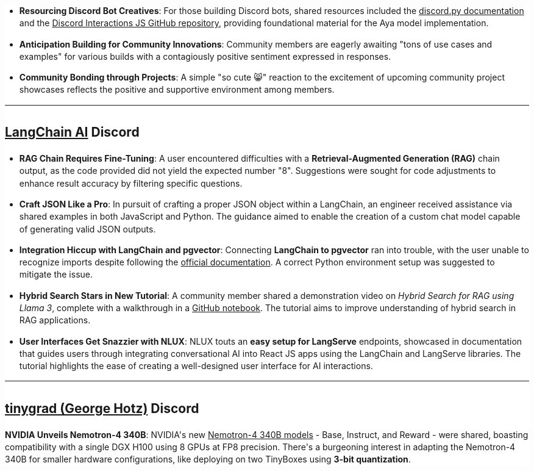 - **Resourcing Discord Bot Creatives**: For those building Discord bots, shared resources included the [discord.py documentation](https://discordpy.readthedocs.io/en/stable/) and the [Discord Interactions JS GitHub repository](https://github.com/discord/discord-interactions-js), providing foundational material for the Aya model implementation.

- **Anticipation Building for Community Innovations**: Community members are eagerly awaiting "tons of use cases and examples" for various builds with a contagiously positive sentiment expressed in responses.

- **Community Bonding through Projects**: A simple "so cute 😸" reaction to the excitement of upcoming community project showcases reflects the positive and supportive environment among members.



---



## [LangChain AI](https://discord.com/channels/1038097195422978059) Discord

- **RAG Chain Requires Fine-Tuning**: A user encountered difficulties with a **Retrieval-Augmented Generation (RAG)** chain output, as the code provided did not yield the expected number "8". Suggestions were sought for code adjustments to enhance result accuracy by filtering specific questions.

- **Craft JSON Like a Pro**: In pursuit of crafting a proper JSON object within a LangChain, an engineer received assistance via shared examples in both JavaScript and Python. The guidance aimed to enable the creation of a custom chat model capable of generating valid JSON outputs.

- **Integration Hiccup with LangChain and pgvector**: Connecting **LangChain to pgvector** ran into trouble, with the user unable to recognize imports despite following the [official documentation](https://python.langchain.com/v0.2/docs/integrations/vectorstores/pgvector/). A correct Python environment setup was suggested to mitigate the issue.

- **Hybrid Search Stars in New Tutorial**: A community member shared a demonstration video on *Hybrid Search for RAG using Llama 3*, complete with a walkthrough in a [GitHub notebook](https://github.com/githubpradeep/notebooks/blob/main/hybrid%20vector%20search.ipynb). The tutorial aims to improve understanding of hybrid search in RAG applications.

- **User Interfaces Get Snazzier with NLUX**: NLUX touts an **easy setup for LangServe** endpoints, showcased in documentation that guides users through integrating conversational AI into React JS apps using the LangChain and LangServe libraries. The tutorial highlights the ease of creating a well-designed user interface for AI interactions.



---



## [tinygrad (George Hotz)](https://discord.com/channels/1068976834382925865) Discord

**NVIDIA Unveils Nemotron-4 340B**: NVIDIA's new [Nemotron-4 340B models](https://research.nvidia.com/publication/2024-06_nemotron-4-340b) - Base, Instruct, and Reward - were shared, boasting compatibility with a single DGX H100 using 8 GPUs at FP8 precision. There's a burgeoning interest in adapting the Nemotron-4 340B for smaller hardware configurations, like deploying on two TinyBoxes using **3-bit quantization**.
